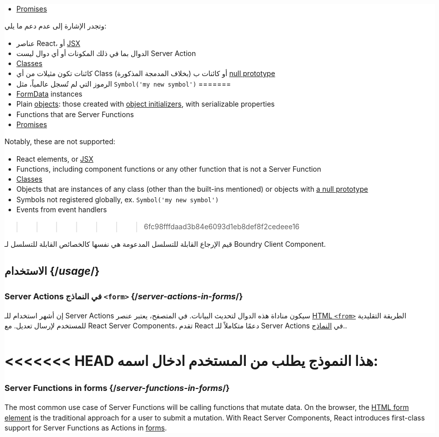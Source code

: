 * [Promises](https://developer.mozilla.org/en-US/docs/Web/JavaScript/Reference/Global_Objects/Promise)

وتجدر الإشارة إلى عدم دعم ما يلي:
* عناصر React، أو [JSX](/learn/writing-markup-with-jsx)
* الدوال بما في ذلك المكونات أو أي دوال ليست Server Action
* [Classes](https://developer.mozilla.org/en-US/docs/Learn/JavaScript/Objects/Classes_in_JavaScript)
* كائنات تكون مثيلات من أي Class (بخلاف المدمجة المذكورة) أو كائنات ب [null prototype](https://developer.mozilla.org/en-US/docs/Web/JavaScript/Reference/Global_Objects/Object#null-prototype_objects)
* الرموز التي لم تُسجل عالمياً، مثل `Symbol('my new symbol')`
=======
* [FormData](https://developer.mozilla.org/en-US/docs/Web/API/FormData) instances
* Plain [objects](https://developer.mozilla.org/en-US/docs/Web/JavaScript/Reference/Global_Objects/Object): those created with [object initializers](https://developer.mozilla.org/en-US/docs/Web/JavaScript/Reference/Operators/Object_initializer), with serializable properties
* Functions that are Server Functions
* [Promises](https://developer.mozilla.org/en-US/docs/Web/JavaScript/Reference/Global_Objects/Promise)

Notably, these are not supported:
* React elements, or [JSX](/learn/writing-markup-with-jsx)
* Functions, including component functions or any other function that is not a Server Function
* [Classes](https://developer.mozilla.org/en-US/docs/Learn/JavaScript/Objects/Classes_in_JavaScript)
* Objects that are instances of any class (other than the built-ins mentioned) or objects with [a null prototype](https://developer.mozilla.org/en-US/docs/Web/JavaScript/Reference/Global_Objects/Object#null-prototype_objects)
* Symbols not registered globally, ex. `Symbol('my new symbol')`
* Events from event handlers
>>>>>>> 6fc98fffdaad3b84e6093d1eb8def8f2cedeee16

قيم الإرجاع القابلة للتسلسل المدعومة هي نفسها كالخصائص القابلة للتسلسل لـ Boundry Client Component.

## الاستخدام {/*usage*/}

### Server Actions في النماذج `<form>` {/*server-actions-in-forms*/}

إن أشهر استخدام للـ Server Actions سيكون مناداة هذه الدوال لتحديث البيانات. في المتصفح، يعتبر عنصر [HTML `<from>`](https://developer.mozilla.org/en-US/docs/Web/HTML/Element/form) الطريقة التقليدية للمستخدم لإرسال تعديل. مع React Server Components، تقدم React دعمًا متكاملاً للـ Server Actions في [النماذج](/reference/react-dom/components/form)..

<<<<<<< HEAD
هذا النموذج يطلب من المستخدم ادخال اسمه:
=======
### Server Functions in forms {/*server-functions-in-forms*/}

The most common use case of Server Functions will be calling functions that mutate data. On the browser, the [HTML form element](https://developer.mozilla.org/en-US/docs/Web/HTML/Element/form) is the traditional approach for a user to submit a mutation. With React Server Components, React introduces first-class support for Server Functions as Actions in [forms](/reference/react-dom/components/form).
